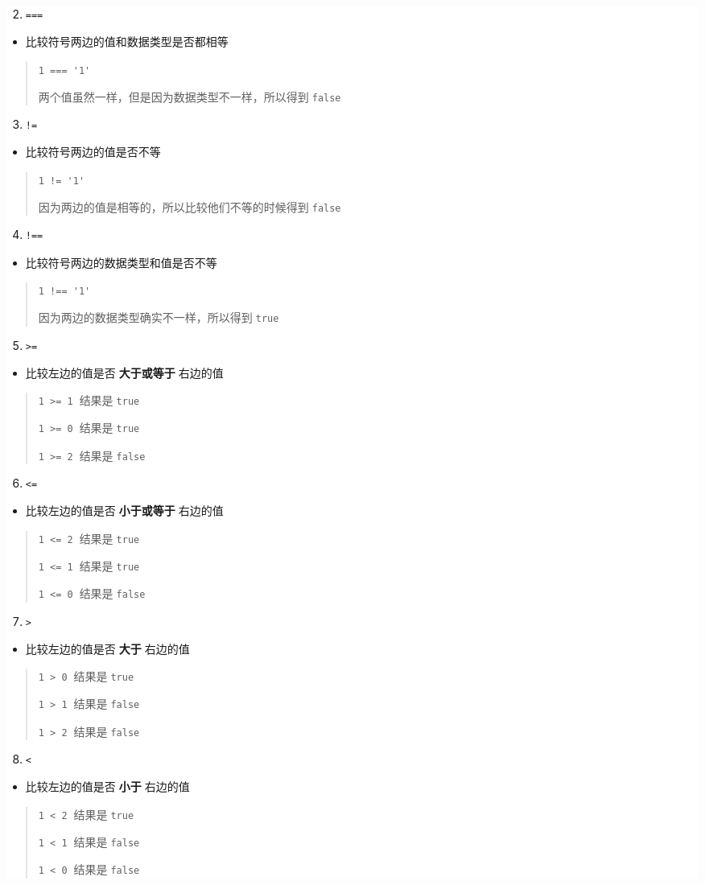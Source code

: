  

2.  `===` 
   -  比较符号两边的值和数据类型是否都相等 
> `1 === '1'`
>  
> 两个值虽然一样，但是因为数据类型不一样，所以得到 `false`

 

3.  `!=` 
   -  比较符号两边的值是否不等 
> `1 != '1'`
>  
> 因为两边的值是相等的，所以比较他们不等的时候得到 `false`

 

4.  `!==` 
   -  比较符号两边的数据类型和值是否不等 
> `1 !== '1'`
>  
> 因为两边的数据类型确实不一样，所以得到 `true`

 

5.  `>=` 
   -  比较左边的值是否 **大于或等于** 右边的值 
> `1 >= 1`  结果是 `true`
>  
> `1 >= 0`  结果是 `true`
>  
> `1 >= 2`  结果是 `false`

 

6.  `<=` 
   -  比较左边的值是否 **小于或等于** 右边的值 
> `1 <= 2`  结果是 `true`
>  
> `1 <= 1`  结果是 `true`
>  
> `1 <= 0`  结果是 `false`

 

7.  `>` 
   -  比较左边的值是否 **大于** 右边的值 
> `1 > 0`  结果是 `true`
>  
> `1 > 1`  结果是 `false`
>  
> `1 > 2`  结果是 `false`

 

8.  `<` 
   -  比较左边的值是否 **小于** 右边的值 
> `1 < 2`  结果是 `true`
>  
> `1 < 1`  结果是 `false`
>  
> `1 < 0`  结果是 `false`
